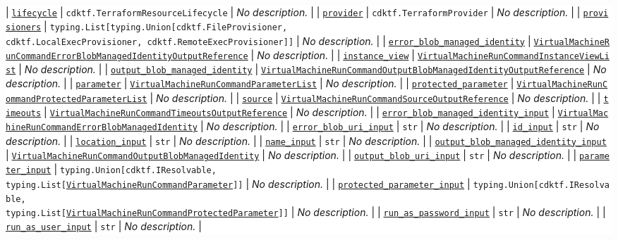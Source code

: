 | <code><a href="#@cdktf/provider-azurerm.virtualMachineRunCommand.VirtualMachineRunCommand.property.lifecycle">lifecycle</a></code> | <code>cdktf.TerraformResourceLifecycle</code> | *No description.* |
| <code><a href="#@cdktf/provider-azurerm.virtualMachineRunCommand.VirtualMachineRunCommand.property.provider">provider</a></code> | <code>cdktf.TerraformProvider</code> | *No description.* |
| <code><a href="#@cdktf/provider-azurerm.virtualMachineRunCommand.VirtualMachineRunCommand.property.provisioners">provisioners</a></code> | <code>typing.List[typing.Union[cdktf.FileProvisioner, cdktf.LocalExecProvisioner, cdktf.RemoteExecProvisioner]]</code> | *No description.* |
| <code><a href="#@cdktf/provider-azurerm.virtualMachineRunCommand.VirtualMachineRunCommand.property.errorBlobManagedIdentity">error_blob_managed_identity</a></code> | <code><a href="#@cdktf/provider-azurerm.virtualMachineRunCommand.VirtualMachineRunCommandErrorBlobManagedIdentityOutputReference">VirtualMachineRunCommandErrorBlobManagedIdentityOutputReference</a></code> | *No description.* |
| <code><a href="#@cdktf/provider-azurerm.virtualMachineRunCommand.VirtualMachineRunCommand.property.instanceView">instance_view</a></code> | <code><a href="#@cdktf/provider-azurerm.virtualMachineRunCommand.VirtualMachineRunCommandInstanceViewList">VirtualMachineRunCommandInstanceViewList</a></code> | *No description.* |
| <code><a href="#@cdktf/provider-azurerm.virtualMachineRunCommand.VirtualMachineRunCommand.property.outputBlobManagedIdentity">output_blob_managed_identity</a></code> | <code><a href="#@cdktf/provider-azurerm.virtualMachineRunCommand.VirtualMachineRunCommandOutputBlobManagedIdentityOutputReference">VirtualMachineRunCommandOutputBlobManagedIdentityOutputReference</a></code> | *No description.* |
| <code><a href="#@cdktf/provider-azurerm.virtualMachineRunCommand.VirtualMachineRunCommand.property.parameter">parameter</a></code> | <code><a href="#@cdktf/provider-azurerm.virtualMachineRunCommand.VirtualMachineRunCommandParameterList">VirtualMachineRunCommandParameterList</a></code> | *No description.* |
| <code><a href="#@cdktf/provider-azurerm.virtualMachineRunCommand.VirtualMachineRunCommand.property.protectedParameter">protected_parameter</a></code> | <code><a href="#@cdktf/provider-azurerm.virtualMachineRunCommand.VirtualMachineRunCommandProtectedParameterList">VirtualMachineRunCommandProtectedParameterList</a></code> | *No description.* |
| <code><a href="#@cdktf/provider-azurerm.virtualMachineRunCommand.VirtualMachineRunCommand.property.source">source</a></code> | <code><a href="#@cdktf/provider-azurerm.virtualMachineRunCommand.VirtualMachineRunCommandSourceOutputReference">VirtualMachineRunCommandSourceOutputReference</a></code> | *No description.* |
| <code><a href="#@cdktf/provider-azurerm.virtualMachineRunCommand.VirtualMachineRunCommand.property.timeouts">timeouts</a></code> | <code><a href="#@cdktf/provider-azurerm.virtualMachineRunCommand.VirtualMachineRunCommandTimeoutsOutputReference">VirtualMachineRunCommandTimeoutsOutputReference</a></code> | *No description.* |
| <code><a href="#@cdktf/provider-azurerm.virtualMachineRunCommand.VirtualMachineRunCommand.property.errorBlobManagedIdentityInput">error_blob_managed_identity_input</a></code> | <code><a href="#@cdktf/provider-azurerm.virtualMachineRunCommand.VirtualMachineRunCommandErrorBlobManagedIdentity">VirtualMachineRunCommandErrorBlobManagedIdentity</a></code> | *No description.* |
| <code><a href="#@cdktf/provider-azurerm.virtualMachineRunCommand.VirtualMachineRunCommand.property.errorBlobUriInput">error_blob_uri_input</a></code> | <code>str</code> | *No description.* |
| <code><a href="#@cdktf/provider-azurerm.virtualMachineRunCommand.VirtualMachineRunCommand.property.idInput">id_input</a></code> | <code>str</code> | *No description.* |
| <code><a href="#@cdktf/provider-azurerm.virtualMachineRunCommand.VirtualMachineRunCommand.property.locationInput">location_input</a></code> | <code>str</code> | *No description.* |
| <code><a href="#@cdktf/provider-azurerm.virtualMachineRunCommand.VirtualMachineRunCommand.property.nameInput">name_input</a></code> | <code>str</code> | *No description.* |
| <code><a href="#@cdktf/provider-azurerm.virtualMachineRunCommand.VirtualMachineRunCommand.property.outputBlobManagedIdentityInput">output_blob_managed_identity_input</a></code> | <code><a href="#@cdktf/provider-azurerm.virtualMachineRunCommand.VirtualMachineRunCommandOutputBlobManagedIdentity">VirtualMachineRunCommandOutputBlobManagedIdentity</a></code> | *No description.* |
| <code><a href="#@cdktf/provider-azurerm.virtualMachineRunCommand.VirtualMachineRunCommand.property.outputBlobUriInput">output_blob_uri_input</a></code> | <code>str</code> | *No description.* |
| <code><a href="#@cdktf/provider-azurerm.virtualMachineRunCommand.VirtualMachineRunCommand.property.parameterInput">parameter_input</a></code> | <code>typing.Union[cdktf.IResolvable, typing.List[<a href="#@cdktf/provider-azurerm.virtualMachineRunCommand.VirtualMachineRunCommandParameter">VirtualMachineRunCommandParameter</a>]]</code> | *No description.* |
| <code><a href="#@cdktf/provider-azurerm.virtualMachineRunCommand.VirtualMachineRunCommand.property.protectedParameterInput">protected_parameter_input</a></code> | <code>typing.Union[cdktf.IResolvable, typing.List[<a href="#@cdktf/provider-azurerm.virtualMachineRunCommand.VirtualMachineRunCommandProtectedParameter">VirtualMachineRunCommandProtectedParameter</a>]]</code> | *No description.* |
| <code><a href="#@cdktf/provider-azurerm.virtualMachineRunCommand.VirtualMachineRunCommand.property.runAsPasswordInput">run_as_password_input</a></code> | <code>str</code> | *No description.* |
| <code><a href="#@cdktf/provider-azurerm.virtualMachineRunCommand.VirtualMachineRunCommand.property.runAsUserInput">run_as_user_input</a></code> | <code>str</code> | *No description.* |